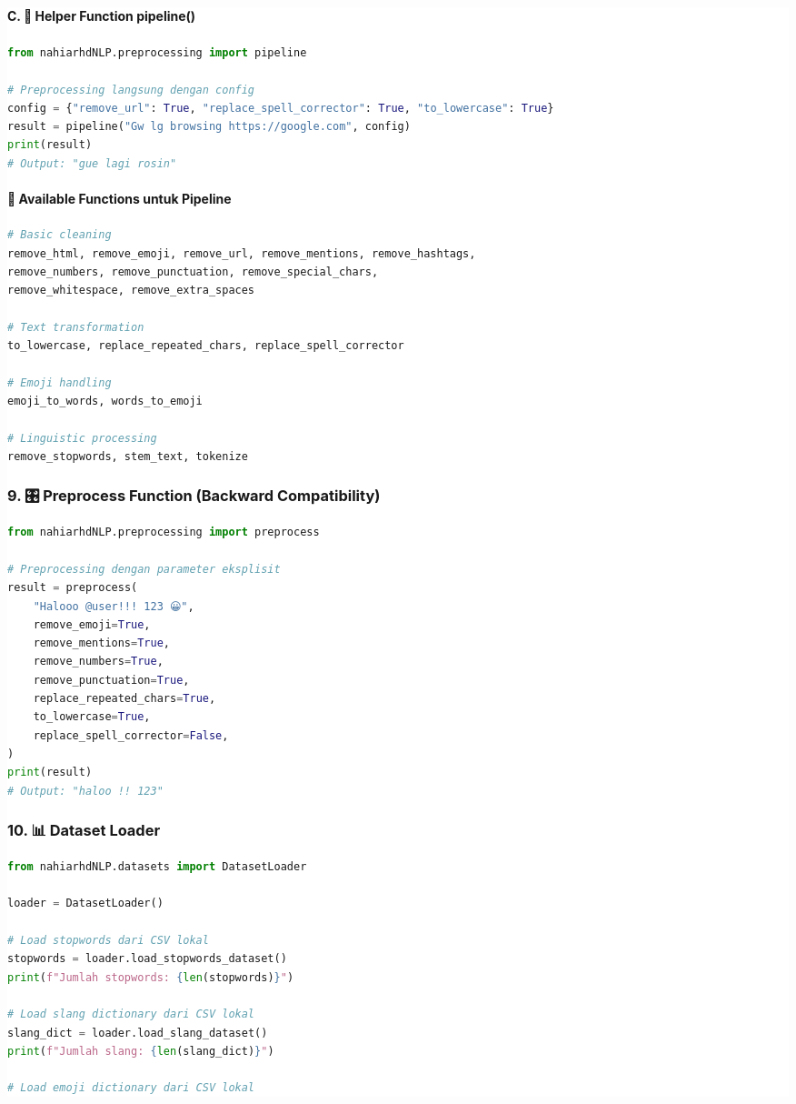 #### C. 🔧 Helper Function pipeline()

```python
from nahiarhdNLP.preprocessing import pipeline

# Preprocessing langsung dengan config
config = {"remove_url": True, "replace_spell_corrector": True, "to_lowercase": True}
result = pipeline("Gw lg browsing https://google.com", config)
print(result)
# Output: "gue lagi rosin"
```

#### 📝 Available Functions untuk Pipeline

```python
# Basic cleaning
remove_html, remove_emoji, remove_url, remove_mentions, remove_hashtags,
remove_numbers, remove_punctuation, remove_special_chars,
remove_whitespace, remove_extra_spaces

# Text transformation
to_lowercase, replace_repeated_chars, replace_spell_corrector

# Emoji handling
emoji_to_words, words_to_emoji

# Linguistic processing
remove_stopwords, stem_text, tokenize
```

### 9. 🎛️ Preprocess Function (Backward Compatibility)

```python
from nahiarhdNLP.preprocessing import preprocess

# Preprocessing dengan parameter eksplisit
result = preprocess(
    "Halooo @user!!! 123 😀",
    remove_emoji=True,
    remove_mentions=True,
    remove_numbers=True,
    remove_punctuation=True,
    replace_repeated_chars=True,
    to_lowercase=True,
    replace_spell_corrector=False,
)
print(result)
# Output: "haloo !! 123"
```

### 10. 📊 Dataset Loader

```python
from nahiarhdNLP.datasets import DatasetLoader

loader = DatasetLoader()

# Load stopwords dari CSV lokal
stopwords = loader.load_stopwords_dataset()
print(f"Jumlah stopwords: {len(stopwords)}")

# Load slang dictionary dari CSV lokal
slang_dict = loader.load_slang_dataset()
print(f"Jumlah slang: {len(slang_dict)}")

# Load emoji dictionary dari CSV lokal
```
